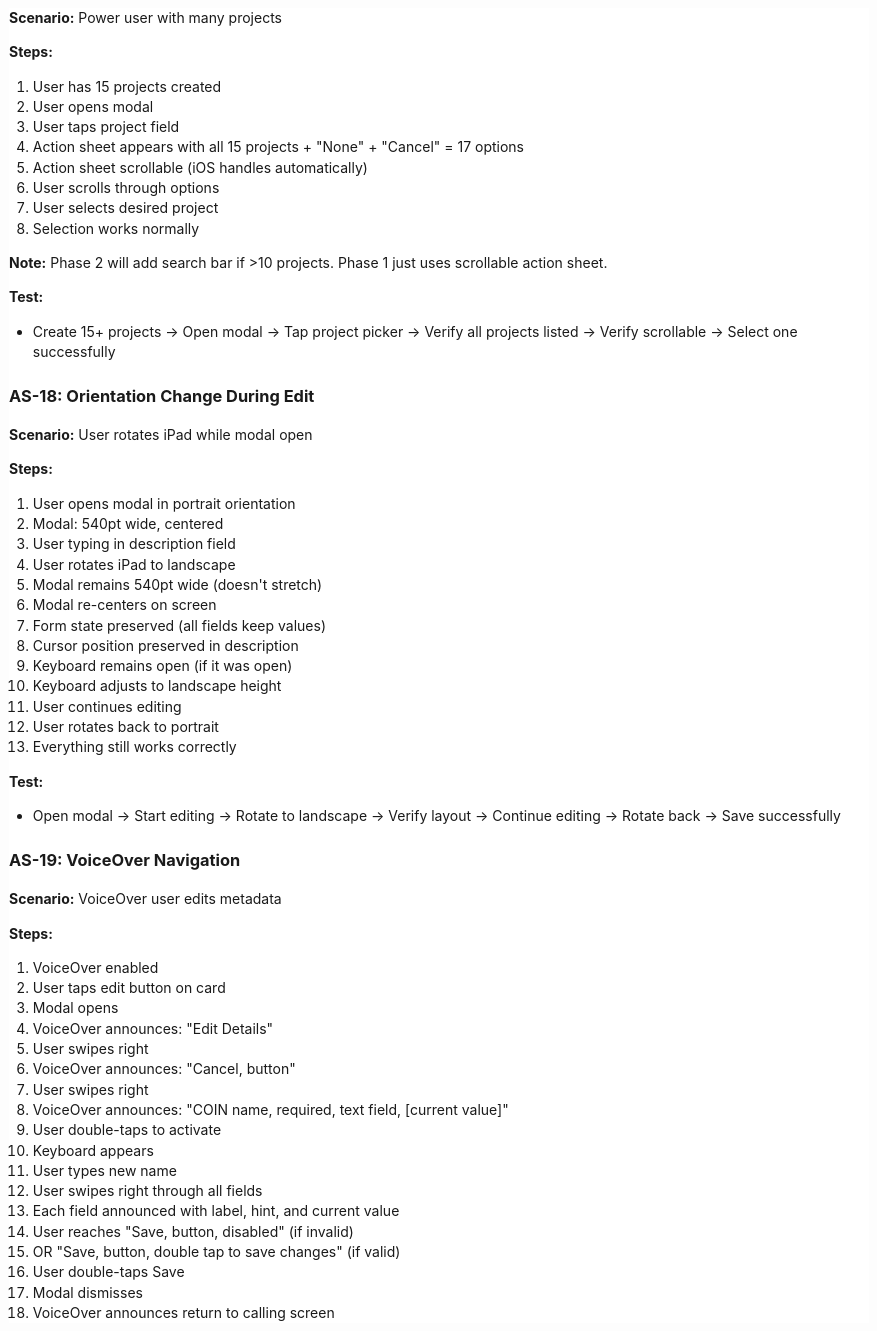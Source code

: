 **Scenario:** Power user with many projects

**Steps:**
1. User has 15 projects created
2. User opens modal
3. User taps project field
4. Action sheet appears with all 15 projects + "None" + "Cancel" = 17 options
5. Action sheet scrollable (iOS handles automatically)
6. User scrolls through options
7. User selects desired project
8. Selection works normally

**Note:** Phase 2 will add search bar if >10 projects. Phase 1 just uses scrollable action sheet.

**Test:**
- Create 15+ projects → Open modal → Tap project picker → Verify all projects listed → Verify scrollable → Select one successfully

### AS-18: Orientation Change During Edit

**Scenario:** User rotates iPad while modal open

**Steps:**
1. User opens modal in portrait orientation
2. Modal: 540pt wide, centered
3. User typing in description field
4. User rotates iPad to landscape
5. Modal remains 540pt wide (doesn't stretch)
6. Modal re-centers on screen
7. Form state preserved (all fields keep values)
8. Cursor position preserved in description
9. Keyboard remains open (if it was open)
10. Keyboard adjusts to landscape height
11. User continues editing
12. User rotates back to portrait
13. Everything still works correctly

**Test:**
- Open modal → Start editing → Rotate to landscape → Verify layout → Continue editing → Rotate back → Save successfully

### AS-19: VoiceOver Navigation

**Scenario:** VoiceOver user edits metadata

**Steps:**
1. VoiceOver enabled
2. User taps edit button on card
3. Modal opens
4. VoiceOver announces: "Edit Details"
5. User swipes right
6. VoiceOver announces: "Cancel, button"
7. User swipes right
8. VoiceOver announces: "COIN name, required, text field, [current value]"
9. User double-taps to activate
10. Keyboard appears
11. User types new name
12. User swipes right through all fields
13. Each field announced with label, hint, and current value
14. User reaches "Save, button, disabled" (if invalid)
15. OR "Save, button, double tap to save changes" (if valid)
16. User double-taps Save
17. Modal dismisses
18. VoiceOver announces return to calling screen


  [COINStatus.Draft]: {
  [COINStatus.Review]: {
  [COINStatus.Approved]: {
  [COINStatus.Archived]: {
  [COINStatus.Draft]: {
  [COINStatus.Review]: {
  [COINStatus.Approved]: {
  [COINStatus.Archived]: {